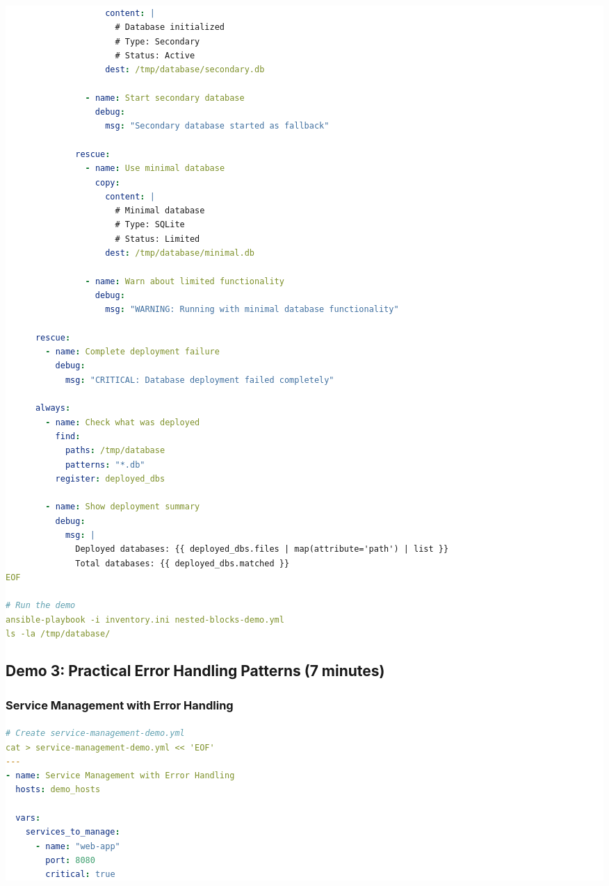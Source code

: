 ```yaml
                    content: |
                      # Database initialized
                      # Type: Secondary
                      # Status: Active
                    dest: /tmp/database/secondary.db
                    
                - name: Start secondary database
                  debug:
                    msg: "Secondary database started as fallback"
                    
              rescue:
                - name: Use minimal database
                  copy:
                    content: |
                      # Minimal database
                      # Type: SQLite
                      # Status: Limited
                    dest: /tmp/database/minimal.db
                    
                - name: Warn about limited functionality
                  debug:
                    msg: "WARNING: Running with minimal database functionality"
                    
      rescue:
        - name: Complete deployment failure
          debug:
            msg: "CRITICAL: Database deployment failed completely"
            
      always:
        - name: Check what was deployed
          find:
            paths: /tmp/database
            patterns: "*.db"
          register: deployed_dbs
          
        - name: Show deployment summary
          debug:
            msg: |
              Deployed databases: {{ deployed_dbs.files | map(attribute='path') | list }}
              Total databases: {{ deployed_dbs.matched }}
EOF

# Run the demo
ansible-playbook -i inventory.ini nested-blocks-demo.yml
ls -la /tmp/database/
```

## Demo 3: Practical Error Handling Patterns (7 minutes)

### Service Management with Error Handling
```yaml
# Create service-management-demo.yml
cat > service-management-demo.yml << 'EOF'
---
- name: Service Management with Error Handling
  hosts: demo_hosts
  
  vars:
    services_to_manage:
      - name: "web-app"
        port: 8080
        critical: true
```